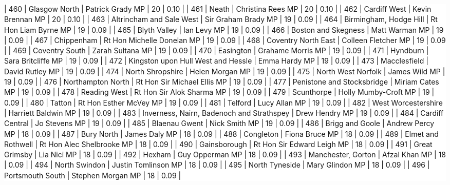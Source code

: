| 460 | Glasgow North | Patrick Grady MP | 20 | 0.10 |
| 461 | Neath | Christina Rees MP | 20 | 0.10 |
| 462 | Cardiff West | Kevin Brennan MP | 20 | 0.10 |
| 463 | Altrincham and Sale West | Sir Graham Brady MP | 19 | 0.09 |
| 464 | Birmingham, Hodge Hill | Rt Hon Liam Byrne MP | 19 | 0.09 |
| 465 | Blyth Valley | Ian Levy MP | 19 | 0.09 |
| 466 | Boston and Skegness | Matt Warman MP | 19 | 0.09 |
| 467 | Chippenham | Rt Hon Michelle Donelan MP | 19 | 0.09 |
| 468 | Coventry North East | Colleen Fletcher MP | 19 | 0.09 |
| 469 | Coventry South | Zarah Sultana MP | 19 | 0.09 |
| 470 | Easington | Grahame Morris MP | 19 | 0.09 |
| 471 | Hyndburn | Sara Britcliffe MP | 19 | 0.09 |
| 472 | Kingston upon Hull West and Hessle | Emma Hardy MP | 19 | 0.09 |
| 473 | Macclesfield | David Rutley MP | 19 | 0.09 |
| 474 | North Shropshire | Helen Morgan MP | 19 | 0.09 |
| 475 | North West Norfolk | James Wild MP | 19 | 0.09 |
| 476 | Northampton North | Rt Hon Sir Michael  Ellis MP | 19 | 0.09 |
| 477 | Penistone and Stocksbridge | Miriam Cates MP | 19 | 0.09 |
| 478 | Reading West | Rt Hon Sir Alok Sharma MP | 19 | 0.09 |
| 479 | Scunthorpe | Holly Mumby-Croft MP | 19 | 0.09 |
| 480 | Tatton | Rt Hon Esther McVey MP | 19 | 0.09 |
| 481 | Telford | Lucy Allan MP | 19 | 0.09 |
| 482 | West Worcestershire | Harriett Baldwin MP | 19 | 0.09 |
| 483 | Inverness, Nairn, Badenoch and Strathspey | Drew Hendry MP | 19 | 0.09 |
| 484 | Cardiff Central | Jo Stevens MP | 19 | 0.09 |
| 485 | Blaenau Gwent | Nick Smith MP | 19 | 0.09 |
| 486 | Brigg and Goole | Andrew Percy MP | 18 | 0.09 |
| 487 | Bury North | James Daly MP | 18 | 0.09 |
| 488 | Congleton | Fiona Bruce MP | 18 | 0.09 |
| 489 | Elmet and Rothwell | Rt Hon Alec Shelbrooke MP | 18 | 0.09 |
| 490 | Gainsborough | Rt Hon Sir Edward Leigh MP | 18 | 0.09 |
| 491 | Great Grimsby | Lia Nici MP | 18 | 0.09 |
| 492 | Hexham | Guy Opperman MP | 18 | 0.09 |
| 493 | Manchester, Gorton | Afzal Khan MP | 18 | 0.09 |
| 494 | North Swindon | Justin Tomlinson MP | 18 | 0.09 |
| 495 | North Tyneside | Mary Glindon MP | 18 | 0.09 |
| 496 | Portsmouth South | Stephen Morgan MP | 18 | 0.09 |